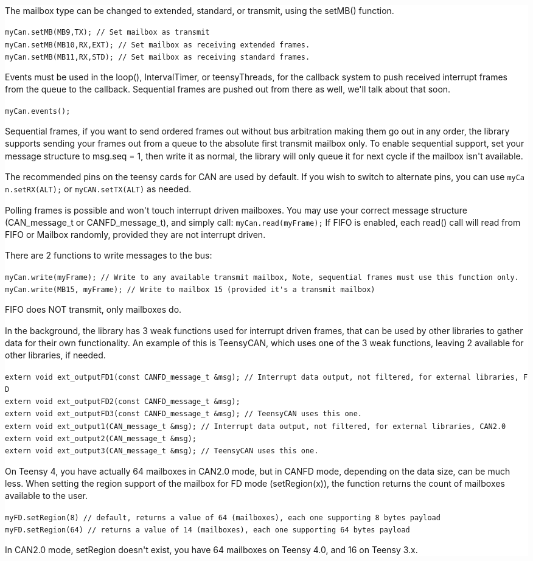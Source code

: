 The mailbox type can be changed to extended, standard, or transmit, using the setMB() function.
```
myCan.setMB(MB9,TX); // Set mailbox as transmit
myCan.setMB(MB10,RX,EXT); // Set mailbox as receiving extended frames.
myCan.setMB(MB11,RX,STD); // Set mailbox as receiving standard frames.
```

Events must be used in the loop(), IntervalTimer, or teensyThreads, for the callback system to push received interrupt frames from the queue to the callback. Sequential frames are pushed out from there as well, we'll talk about that soon.
```
myCan.events();
```

Sequential frames, if you want to send ordered frames out without bus arbitration making them go out in any order, the library supports sending your frames out from a queue to the absolute first transmit mailbox only. To enable sequential support, set your message structure to msg.seq = 1, then write it as normal, the library will only queue it for next cycle if the mailbox isn't available.

The recommended pins on the teensy cards for CAN are used by default. If you wish to switch to alternate pins, you can use `myCan.setRX(ALT);` or `myCAN.setTX(ALT)` as needed.

Polling frames is possible and won't touch interrupt driven mailboxes. 
You may use your correct message structure (CAN_message_t or CANFD_message_t), and simply call:
`myCan.read(myFrame);`
If FIFO is enabled, each read() call will read from FIFO or Mailbox randomly, provided they are not interrupt driven.

There are 2 functions to write messages to the bus:
```
myCan.write(myFrame); // Write to any available transmit mailbox, Note, sequential frames must use this function only.
myCan.write(MB15, myFrame); // Write to mailbox 15 (provided it's a transmit mailbox)
```
FIFO does NOT transmit, only mailboxes do.

In the background, the library has 3 weak functions used for interrupt driven frames, that can be used by other libraries to gather data for their own functionality.
An example of this is TeensyCAN, which uses one of the 3 weak functions, leaving 2 available for other libraries, if needed.

```
extern void ext_outputFD1(const CANFD_message_t &msg); // Interrupt data output, not filtered, for external libraries, FD
extern void ext_outputFD2(const CANFD_message_t &msg);
extern void ext_outputFD3(const CANFD_message_t &msg); // TeensyCAN uses this one.
extern void ext_output1(CAN_message_t &msg); // Interrupt data output, not filtered, for external libraries, CAN2.0
extern void ext_output2(CAN_message_t &msg);
extern void ext_output3(CAN_message_t &msg); // TeensyCAN uses this one.
```

On Teensy 4, you have actually 64 mailboxes in CAN2.0 mode, but in CANFD mode, depending on the data size, can be much less. When setting the region support of the mailbox for FD mode (setRegion(x)), the function returns the count of mailboxes available to the user.
```
myFD.setRegion(8) // default, returns a value of 64 (mailboxes), each one supporting 8 bytes payload
myFD.setRegion(64) // returns a value of 14 (mailboxes), each one supporting 64 bytes payload
```
In CAN2.0 mode, setRegion doesn't exist, you have 64 mailboxes on Teensy 4.0, and 16 on Teensy 3.x.
